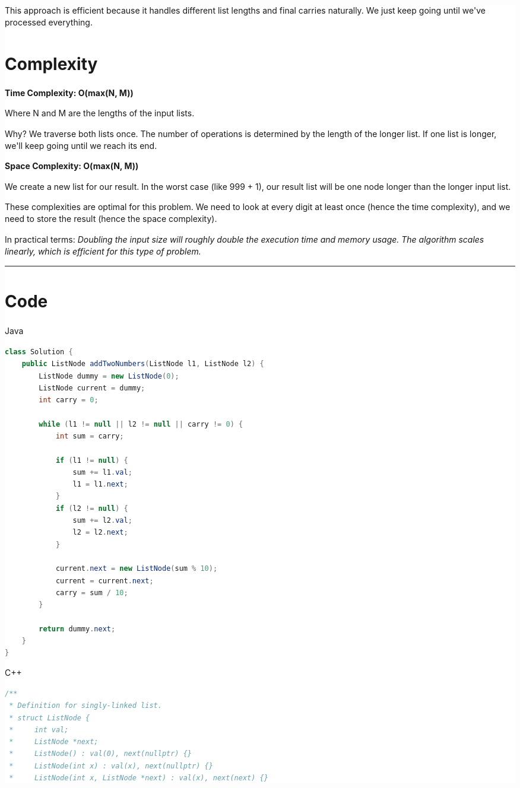 This approach is efficient because it handles different list lengths and final carries naturally. We just keep going until we've processed everything.

# Complexity

**Time Complexity: O(max(N, M))**

Where N and M are the lengths of the input lists.

Why? We traverse both lists once. The number of operations is determined by the length of the longer list. If one list is longer, we'll keep going until we reach its end.

**Space Complexity: O(max(N, M))**

We create a new list for our result. In the worst case (like 999 + 1), our result list will be one node longer than the longer input list.

These complexities are optimal for this problem. We need to look at every digit at least once (hence the time complexity), and we need to store the result (hence the space complexity).

In practical terms: *Doubling the input size will roughly double the execution time and memory usage. The algorithm scales linearly, which is efficient for this type of problem.*

---

# Code
Java
```java []
class Solution {
    public ListNode addTwoNumbers(ListNode l1, ListNode l2) {
        ListNode dummy = new ListNode(0);
        ListNode current = dummy;
        int carry = 0;

        while (l1 != null || l2 != null || carry != 0) {
            int sum = carry;

            if (l1 != null) {
                sum += l1.val;
                l1 = l1.next;
            }
            if (l2 != null) {
                sum += l2.val;
                l2 = l2.next;
            }

            current.next = new ListNode(sum % 10);
            current = current.next;
            carry = sum / 10;
        }

        return dummy.next;
    }
}
```
C++
```C++ []
/**
 * Definition for singly-linked list.
 * struct ListNode {
 *     int val;
 *     ListNode *next;
 *     ListNode() : val(0), next(nullptr) {}
 *     ListNode(int x) : val(x), next(nullptr) {}
 *     ListNode(int x, ListNode *next) : val(x), next(next) {}
```